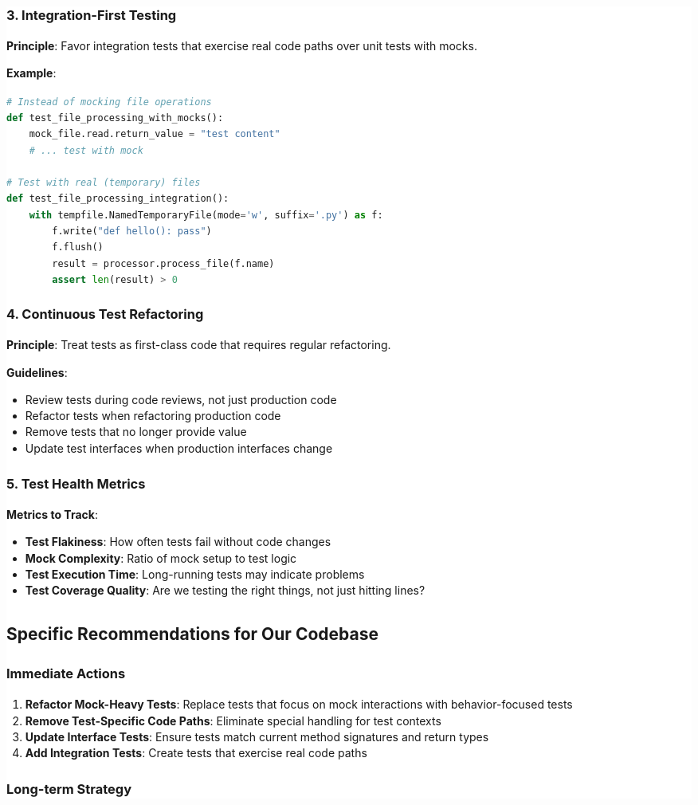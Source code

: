 ```python
```

### 3. **Integration-First Testing**

**Principle**: Favor integration tests that exercise real code paths over unit tests with mocks.

**Example**:
```python
# Instead of mocking file operations
def test_file_processing_with_mocks():
    mock_file.read.return_value = "test content"
    # ... test with mock

# Test with real (temporary) files
def test_file_processing_integration():
    with tempfile.NamedTemporaryFile(mode='w', suffix='.py') as f:
        f.write("def hello(): pass")
        f.flush()
        result = processor.process_file(f.name)
        assert len(result) > 0
```

### 4. **Continuous Test Refactoring**

**Principle**: Treat tests as first-class code that requires regular refactoring.

**Guidelines**:
- Review tests during code reviews, not just production code
- Refactor tests when refactoring production code
- Remove tests that no longer provide value
- Update test interfaces when production interfaces change

### 5. **Test Health Metrics**

**Metrics to Track**:
- **Test Flakiness**: How often tests fail without code changes
- **Mock Complexity**: Ratio of mock setup to test logic
- **Test Execution Time**: Long-running tests may indicate problems
- **Test Coverage Quality**: Are we testing the right things, not just hitting lines?

## Specific Recommendations for Our Codebase

### Immediate Actions

1. **Refactor Mock-Heavy Tests**: Replace tests that focus on mock interactions with behavior-focused tests
2. **Remove Test-Specific Code Paths**: Eliminate special handling for test contexts
3. **Update Interface Tests**: Ensure tests match current method signatures and return types
4. **Add Integration Tests**: Create tests that exercise real code paths

### Long-term Strategy
